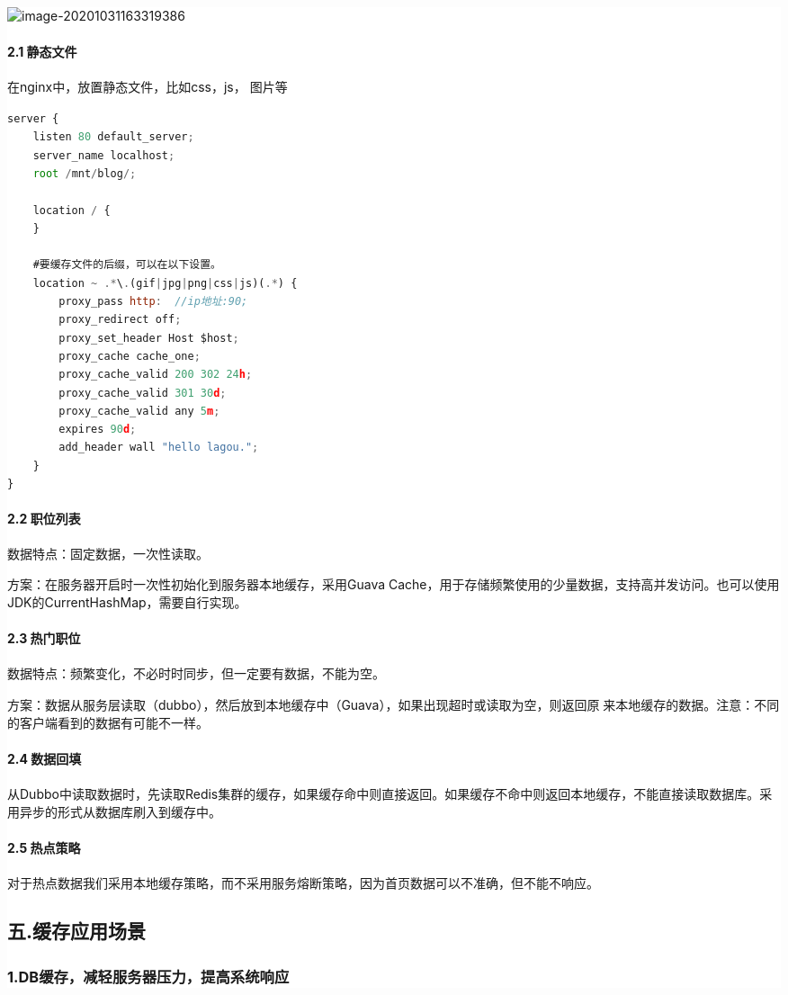 ![image-20201031163319386](https://gitee.com/itzlg/mypictures/raw/master/img/image-20201031163319386.png)

#### 2.1 静态文件

在nginx中，放置静态文件，比如css，js， 图片等

```js
server {
    listen 80 default_server;
    server_name localhost;
    root /mnt/blog/;
    
    location / {
    }
    
    #要缓存文件的后缀，可以在以下设置。
    location ~ .*\.(gif|jpg|png|css|js)(.*) {
    	proxy_pass http:  //ip地址:90;
        proxy_redirect off;
        proxy_set_header Host $host;
        proxy_cache cache_one;
        proxy_cache_valid 200 302 24h;
        proxy_cache_valid 301 30d;
        proxy_cache_valid any 5m;
        expires 90d;
        add_header wall "hello lagou.";
    }
}    
```

#### 2.2 职位列表

数据特点：固定数据，一次性读取。

方案：在服务器开启时一次性初始化到服务器本地缓存，采用Guava Cache，用于存储频繁使用的少量数据，支持高并发访问。也可以使用JDK的CurrentHashMap，需要自行实现。

#### 2.3 热门职位

数据特点：频繁变化，不必时时同步，但一定要有数据，不能为空。

方案：数据从服务层读取（dubbo），然后放到本地缓存中（Guava），如果出现超时或读取为空，则返回原
来本地缓存的数据。注意：不同的客户端看到的数据有可能不一样。

#### 2.4 数据回填

从Dubbo中读取数据时，先读取Redis集群的缓存，如果缓存命中则直接返回。如果缓存不命中则返回本地缓存，不能直接读取数据库。采用异步的形式从数据库刷入到缓存中。

#### 2.5 热点策略

对于热点数据我们采用本地缓存策略，而不采用服务熔断策略，因为首页数据可以不准确，但不能不响应。

## 五.缓存应用场景

### 1.DB缓存，减轻服务器压力，提高系统响应
